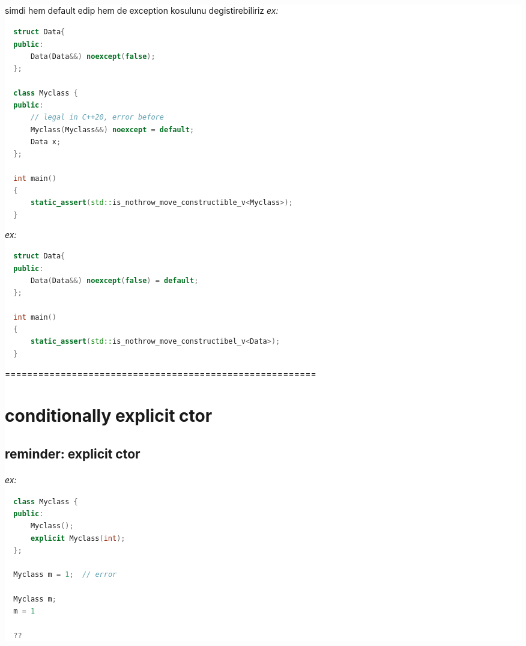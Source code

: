 simdi hem default edip hem de exception kosulunu degistirebiliriz
  _ex:_
  ```cpp
    struct Data{
    public:
        Data(Data&&) noexcept(false);
    };

    class Myclass {
    public:
        // legal in C++20, error before
        Myclass(Myclass&&) noexcept = default;
        Data x;
    };

    int main()
    {
        static_assert(std::is_nothrow_move_constructible_v<Myclass>);
    }
  ```

  _ex:_
  ```cpp
    struct Data{
    public:
        Data(Data&&) noexcept(false) = default;
    };

    int main()
    {
        static_assert(std::is_nothrow_move_constructibel_v<Data>);
    }
  ```

========================================================
# conditionally explicit ctor 
## reminder: explicit ctor
  _ex:_
  ```cpp
    class Myclass {
    public:
        Myclass();
        explicit Myclass(int);
    };

    Myclass m = 1;  // error

    Myclass m;
    m = 1

    ??
  ```
